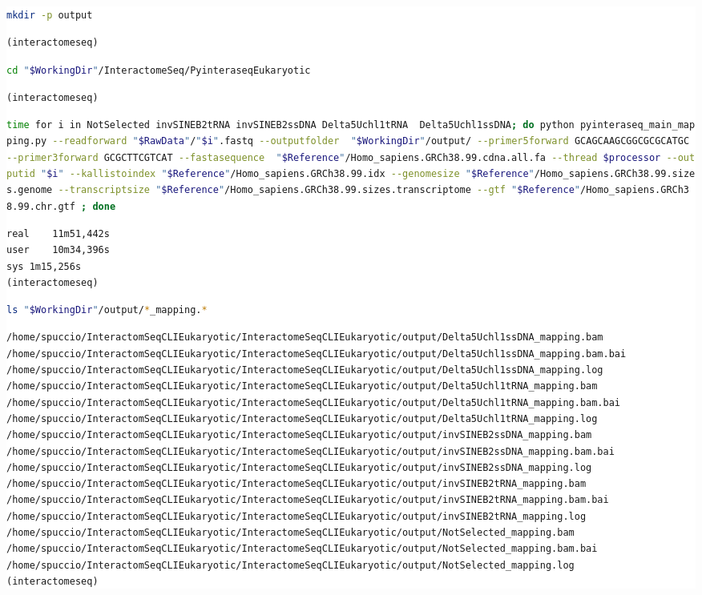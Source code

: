 


```bash
mkdir -p output
```

    (interactomeseq) 




```bash
cd "$WorkingDir"/InteractomeSeq/PyinteraseqEukaryotic
```

    (interactomeseq) 




```bash
time for i in NotSelected invSINEB2tRNA invSINEB2ssDNA Delta5Uchl1tRNA  Delta5Uchl1ssDNA; do python pyinteraseq_main_mapping.py --readforward "$RawData"/"$i".fastq --outputfolder  "$WorkingDir"/output/ --primer5forward GCAGCAAGCGGCGCGCATGC --primer3forward GCGCTTCGTCAT --fastasequence  "$Reference"/Homo_sapiens.GRCh38.99.cdna.all.fa --thread $processor --outputid "$i" --kallistoindex "$Reference"/Homo_sapiens.GRCh38.99.idx --genomesize "$Reference"/Homo_sapiens.GRCh38.99.sizes.genome --transcriptsize "$Reference"/Homo_sapiens.GRCh38.99.sizes.transcriptome --gtf "$Reference"/Homo_sapiens.GRCh38.99.chr.gtf ; done
```

    
    real	11m51,442s
    user	10m34,396s
    sys	1m15,256s
    (interactomeseq) 




```bash
ls "$WorkingDir"/output/*_mapping.*
```

    /home/spuccio/InteractomSeqCLIEukaryotic/InteractomeSeqCLIEukaryotic/output/Delta5Uchl1ssDNA_mapping.bam
    /home/spuccio/InteractomSeqCLIEukaryotic/InteractomeSeqCLIEukaryotic/output/Delta5Uchl1ssDNA_mapping.bam.bai
    /home/spuccio/InteractomSeqCLIEukaryotic/InteractomeSeqCLIEukaryotic/output/Delta5Uchl1ssDNA_mapping.log
    /home/spuccio/InteractomSeqCLIEukaryotic/InteractomeSeqCLIEukaryotic/output/Delta5Uchl1tRNA_mapping.bam
    /home/spuccio/InteractomSeqCLIEukaryotic/InteractomeSeqCLIEukaryotic/output/Delta5Uchl1tRNA_mapping.bam.bai
    /home/spuccio/InteractomSeqCLIEukaryotic/InteractomeSeqCLIEukaryotic/output/Delta5Uchl1tRNA_mapping.log
    /home/spuccio/InteractomSeqCLIEukaryotic/InteractomeSeqCLIEukaryotic/output/invSINEB2ssDNA_mapping.bam
    /home/spuccio/InteractomSeqCLIEukaryotic/InteractomeSeqCLIEukaryotic/output/invSINEB2ssDNA_mapping.bam.bai
    /home/spuccio/InteractomSeqCLIEukaryotic/InteractomeSeqCLIEukaryotic/output/invSINEB2ssDNA_mapping.log
    /home/spuccio/InteractomSeqCLIEukaryotic/InteractomeSeqCLIEukaryotic/output/invSINEB2tRNA_mapping.bam
    /home/spuccio/InteractomSeqCLIEukaryotic/InteractomeSeqCLIEukaryotic/output/invSINEB2tRNA_mapping.bam.bai
    /home/spuccio/InteractomSeqCLIEukaryotic/InteractomeSeqCLIEukaryotic/output/invSINEB2tRNA_mapping.log
    /home/spuccio/InteractomSeqCLIEukaryotic/InteractomeSeqCLIEukaryotic/output/NotSelected_mapping.bam
    /home/spuccio/InteractomSeqCLIEukaryotic/InteractomeSeqCLIEukaryotic/output/NotSelected_mapping.bam.bai
    /home/spuccio/InteractomSeqCLIEukaryotic/InteractomeSeqCLIEukaryotic/output/NotSelected_mapping.log
    (interactomeseq) 
